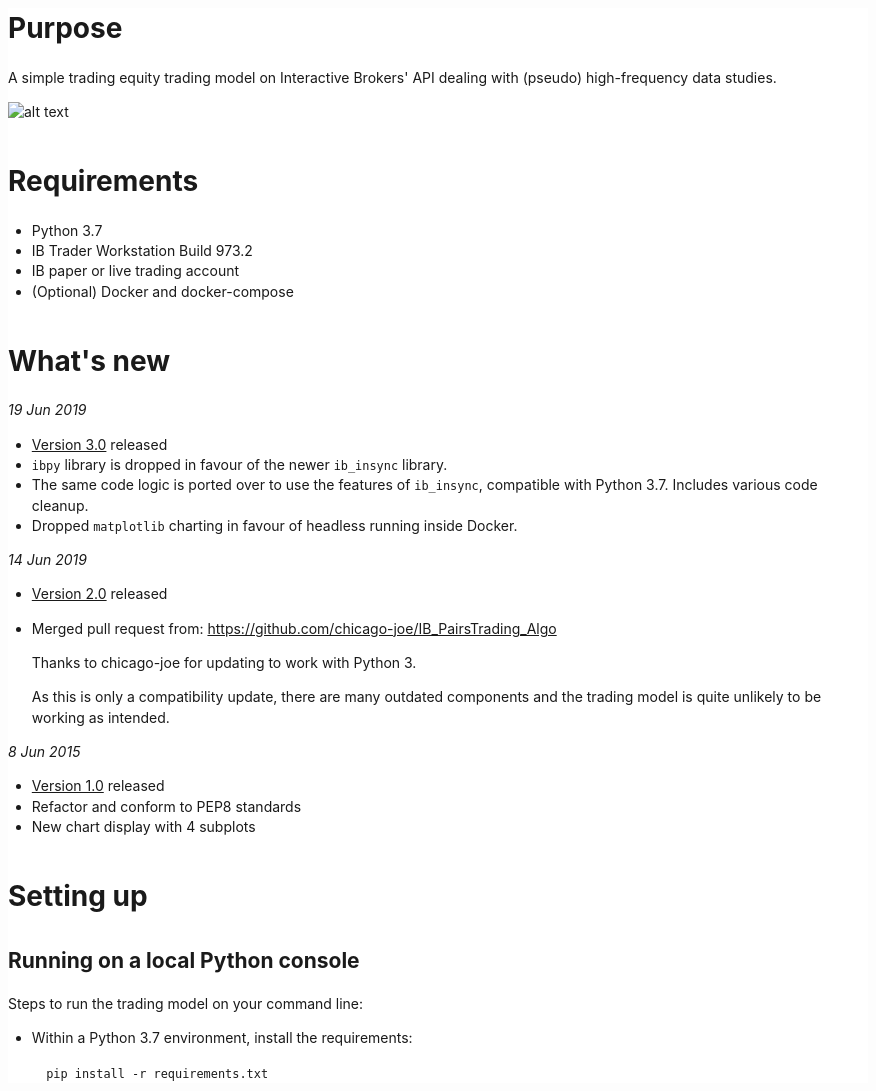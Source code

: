 Purpose
===
A simple trading equity trading model on Interactive Brokers' API dealing with (pseudo) high-frequency data studies.

![alt text](https://github.com/jamesmawm/High-Frequency-Trading-Model-with-IB/blob/v3.0/sample_output/videoshot.gif?raw=true "Chart output")

Requirements
===

- Python 3.7
- IB Trader Workstation Build 973.2
- IB paper or live trading account
- (Optional) Docker and docker-compose

What's new
===

*19 Jun 2019*

- <a href="https://github.com/jamesmawm/High-Frequency-Trading-Model-with-IB/tree/v3.0">Version 3.0</a> released
- `ibpy` library is dropped in favour of the newer `ib_insync` library.
- The same code logic is ported over to use the features of `ib_insync`, compatible with Python 3.7. Includes various code cleanup.
- Dropped `matplotlib` charting in favour of headless running inside Docker.


*14 Jun 2019*

- <a href="https://github.com/jamesmawm/High-Frequency-Trading-Model-with-IB/tree/v2.0">Version 2.0</a> released
- Merged pull request from: https://github.com/chicago-joe/IB_PairsTrading_Algo
    
    Thanks to chicago-joe for updating to work with Python 3.
    
    As this is only a compatibility update, there are many outdated components and the trading model is quite unlikely to be working as intended.
    

*8 Jun 2015*
- <a href="https://github.com/jamesmawm/High-Frequency-Trading-Model-with-IB/tree/v1.0">Version 1.0</a> released
- Refactor and conform to PEP8 standards
- New chart display with 4 subplots


Setting up
===

## Running on a local Python console 

Steps to run the trading model on your command line:

- Within a Python 3.7 environment, install the requirements:
    
        pip install -r requirements.txt
